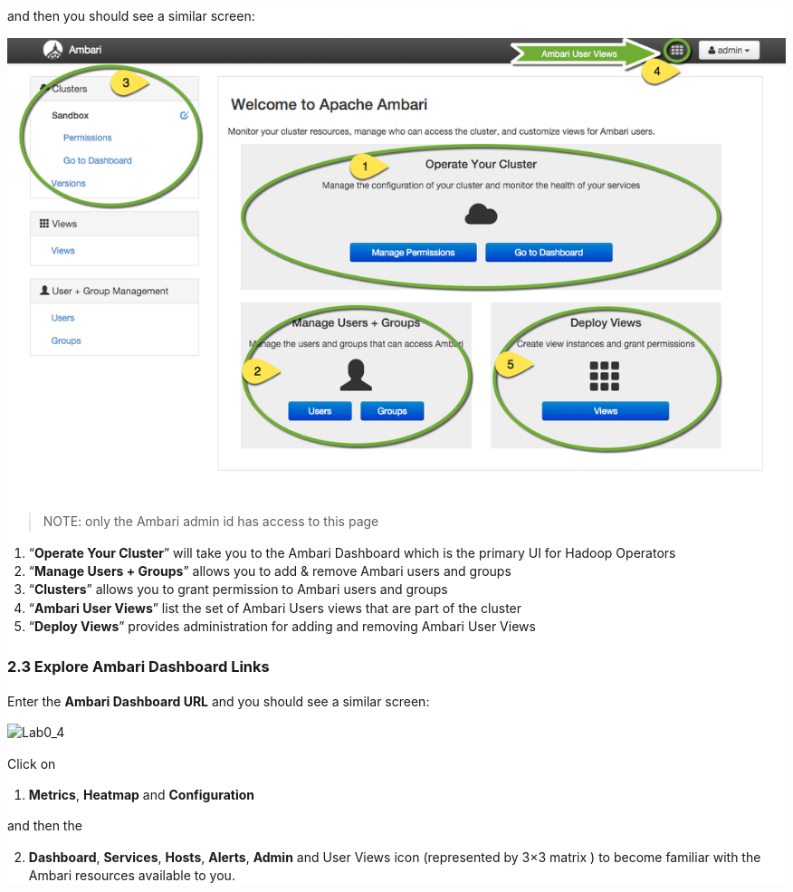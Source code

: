and then you should see a similar screen:

![Lab0_3](assets/ambari_welcome_learning_the_ropes_sandbox.png)

> NOTE: only the Ambari admin id has access to this page

1.  “**Operate Your Cluster**” will take you to the Ambari Dashboard which is the primary UI for Hadoop Operators
2.  “**Manage Users + Groups**” allows you to add & remove Ambari users and groups
3.  “**Clusters**” allows you to grant permission to Ambari users and groups
4.  “**Ambari User Views**” list the set of Ambari Users views that are part of the cluster
5.  “**Deploy Views**” provides administration for adding and removing Ambari User Views

### 2.3 Explore Ambari Dashboard Links <a id="explore-ambari-dashboard-azure"></a>

Enter the **Ambari Dashboard URL** and you should see a similar screen:

![Lab0_4](assets/Lab0_4.png)


Click on

1.  **Metrics**, **Heatmap** and **Configuration**

and then the

2.  **Dashboard**, **Services**, **Hosts**, **Alerts**, **Admin** and User Views icon (represented by 3×3 matrix ) to become familiar with the Ambari resources available to you.

